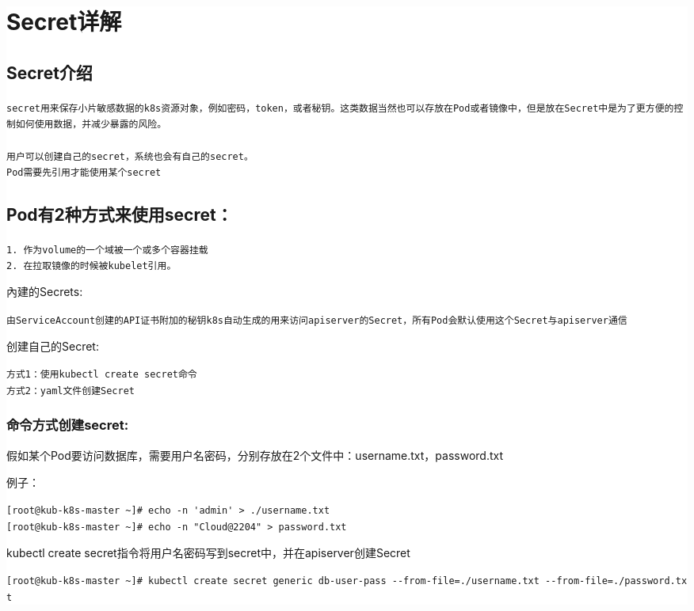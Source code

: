# Secret详解

## Secret介绍

```shell
secret用来保存小片敏感数据的k8s资源对象，例如密码，token，或者秘钥。这类数据当然也可以存放在Pod或者镜像中，但是放在Secret中是为了更方便的控制如何使用数据，并减少暴露的风险。

用户可以创建自己的secret，系统也会有自己的secret。
Pod需要先引用才能使用某个secret
```



## Pod有2种方式来使用secret：

```shell
1. 作为volume的一个域被一个或多个容器挂载
2. 在拉取镜像的时候被kubelet引用。
```



內建的Secrets:

```shell
由ServiceAccount创建的API证书附加的秘钥k8s自动生成的用来访问apiserver的Secret，所有Pod会默认使用这个Secret与apiserver通信
```



创建自己的Secret:

```shell
方式1：使用kubectl create secret命令
方式2：yaml文件创建Secret
```



### 命令方式创建secret:



假如某个Pod要访问数据库，需要用户名密码，分别存放在2个文件中：username.txt，password.txt

例子：

```shell
[root@kub-k8s-master ~]# echo -n 'admin' > ./username.txt
[root@kub-k8s-master ~]# echo -n "Cloud@2204" > password.txt
```



kubectl create secret指令将用户名密码写到secret中，并在apiserver创建Secret

```shell
[root@kub-k8s-master ~]# kubectl create secret generic db-user-pass --from-file=./username.txt --from-file=./password.txt
```

